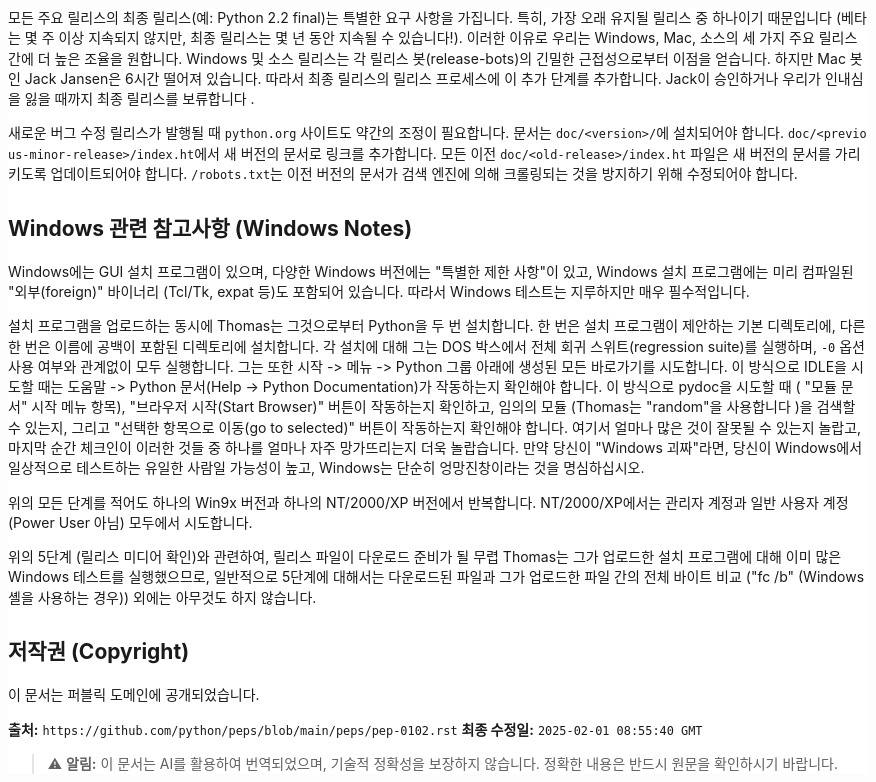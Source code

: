 모든 주요 릴리스의 최종 릴리스(예: Python 2.2 final)는 특별한 요구 사항을 가집니다. 특히, 가장 오래 유지될 릴리스 중 하나이기 때문입니다 (베타는 몇 주 이상 지속되지 않지만, 최종 릴리스는 몇 년 동안 지속될 수 있습니다!).
이러한 이유로 우리는 Windows, Mac, 소스의 세 가지 주요 릴리스 간에 더 높은 조율을 원합니다. Windows 및 소스 릴리스는 각 릴리스 봇(release-bots)의 긴밀한 근접성으로부터 이점을 얻습니다. 하지만 Mac 봇인 Jack Jansen은 6시간 떨어져 있습니다. 따라서 최종 릴리스의 릴리스 프로세스에 이 추가 단계를 추가합니다.
Jack이 승인하거나 우리가 인내심을 잃을 때까지 최종 릴리스를 보류합니다 <wink>.

새로운 버그 수정 릴리스가 발행될 때 `python.org` 사이트도 약간의 조정이 필요합니다.
문서는 `doc/<version>/`에 설치되어야 합니다. `doc/<previous-minor-release>/index.ht`에서 새 버전의 문서로 링크를 추가합니다. 모든 이전 `doc/<old-release>/index.ht` 파일은 새 버전의 문서를 가리키도록 업데이트되어야 합니다. `/robots.txt`는 이전 버전의 문서가 검색 엔진에 의해 크롤링되는 것을 방지하기 위해 수정되어야 합니다.

## Windows 관련 참고사항 (Windows Notes)

Windows에는 GUI 설치 프로그램이 있으며, 다양한 Windows 버전에는 "특별한 제한 사항"이 있고, Windows 설치 프로그램에는 미리 컴파일된 "외부(foreign)" 바이너리 (Tcl/Tk, expat 등)도 포함되어 있습니다. 따라서 Windows 테스트는 지루하지만 매우 필수적입니다.

설치 프로그램을 업로드하는 동시에 Thomas는 그것으로부터 Python을 두 번 설치합니다. 한 번은 설치 프로그램이 제안하는 기본 디렉토리에, 다른 한 번은 이름에 공백이 포함된 디렉토리에 설치합니다. 각 설치에 대해 그는 DOS 박스에서 전체 회귀 스위트(regression suite)를 실행하며, `-0` 옵션 사용 여부와 관계없이 모두 실행합니다.
그는 또한 시작 -> 메뉴 -> Python 그룹 아래에 생성된 모든 바로가기를 시도합니다. 이 방식으로 IDLE을 시도할 때는 도움말 -> Python 문서(Help -> Python Documentation)가 작동하는지 확인해야 합니다. 이 방식으로 pydoc을 시도할 때 ( "모듈 문서" 시작 메뉴 항목), "브라우저 시작(Start Browser)" 버튼이 작동하는지 확인하고, 임의의 모듈 (Thomas는 "random"을 사용합니다 <wink>)을 검색할 수 있는지, 그리고 "선택한 항목으로 이동(go to selected)" 버튼이 작동하는지 확인해야 합니다.
여기서 얼마나 많은 것이 잘못될 수 있는지 놀랍고, 마지막 순간 체크인이 이러한 것들 중 하나를 얼마나 자주 망가뜨리는지 더욱 놀랍습니다. 만약 당신이 "Windows 괴짜"라면, 당신이 Windows에서 일상적으로 테스트하는 유일한 사람일 가능성이 높고, Windows는 단순히 엉망진창이라는 것을 명심하십시오.

위의 모든 단계를 적어도 하나의 Win9x 버전과 하나의 NT/2000/XP 버전에서 반복합니다. NT/2000/XP에서는 관리자 계정과 일반 사용자 계정 (Power User 아님) 모두에서 시도합니다.

위의 5단계 (릴리스 미디어 확인)와 관련하여, 릴리스 파일이 다운로드 준비가 될 무렵 Thomas는 그가 업로드한 설치 프로그램에 대해 이미 많은 Windows 테스트를 실행했으므로, 일반적으로 5단계에 대해서는 다운로드된 파일과 그가 업로드한 파일 간의 전체 바이트 비교 ("fc /b" (Windows 셸을 사용하는 경우)) 외에는 아무것도 하지 않습니다.

## 저작권 (Copyright)

이 문서는 퍼블릭 도메인에 공개되었습니다.

**출처:** `https://github.com/python/peps/blob/main/peps/pep-0102.rst`
**최종 수정일:** `2025-02-01 08:55:40 GMT`

> ⚠️ **알림:** 이 문서는 AI를 활용하여 번역되었으며, 기술적 정확성을 보장하지 않습니다. 정확한 내용은 반드시 원문을 확인하시기 바랍니다.